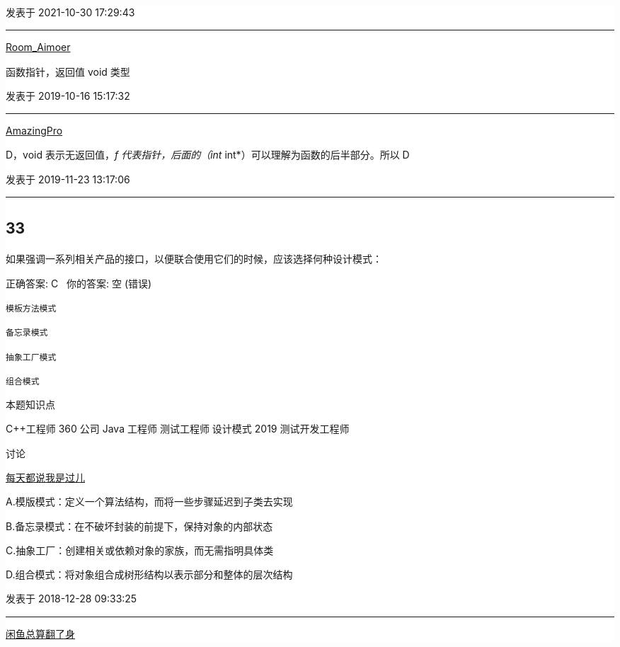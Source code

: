 发表于 2021-10-30 17:29:43

* * *

[Room_Aimoer](https://www.nowcoder.com/profile/130225889)

函数指针，返回值 void 类型

发表于 2019-10-16 15:17:32

* * *

[AmazingPro](https://www.nowcoder.com/profile/436835463)

D，void 表示无返回值，*f 代表指针，后面的（int* int*）可以理解为函数的后半部分。所以 D

发表于 2019-11-23 13:17:06

* * *

## 33

如果强调一系列相关产品的接口，以便联合使用它们的时候，应该选择何种设计模式：

正确答案: C   你的答案: 空 (错误)

```cpp
模板方法模式
```

```cpp
备忘录模式
```

```cpp
抽象工厂模式
```

```cpp
组合模式
```

本题知识点

C++工程师 360 公司 Java 工程师 测试工程师 设计模式 2019 测试开发工程师

讨论

[每天都说我是过儿](https://www.nowcoder.com/profile/285342323)

A.模版模式：定义一个算法结构，而将一些步骤延迟到子类去实现

B.备忘录模式：在不破坏封装的前提下，保持对象的内部状态

C.抽象工厂：创建相关或依赖对象的家族，而无需指明具体类

D.组合模式：将对象组合成树形结构以表示部分和整体的层次结构

发表于 2018-12-28 09:33:25

* * *

[闲鱼总算翻了身](https://www.nowcoder.com/profile/909589300)
